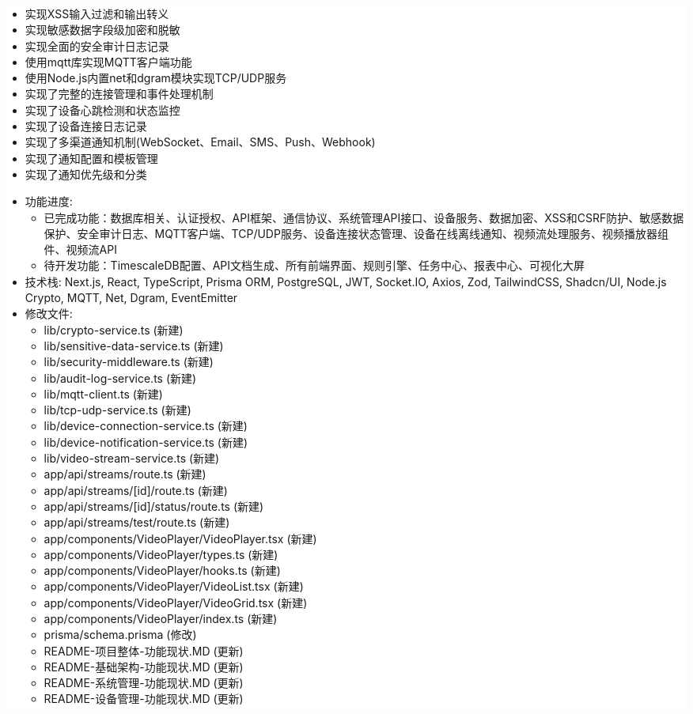   * 实现XSS输入过滤和输出转义
  * 实现敏感数据字段级加密和脱敏
  * 实现全面的安全审计日志记录
  * 使用mqtt库实现MQTT客户端功能
  * 使用Node.js内置net和dgram模块实现TCP/UDP服务
  * 实现了完整的连接管理和事件处理机制
  * 实现了设备心跳检测和状态监控
  * 实现了设备连接日志记录
  * 实现了多渠道通知机制(WebSocket、Email、SMS、Push、Webhook)
  * 实现了通知配置和模板管理
  * 实现了通知优先级和分类
- 功能进度: 
  * 已完成功能：数据库相关、认证授权、API框架、通信协议、系统管理API接口、设备服务、数据加密、XSS和CSRF防护、敏感数据保护、安全审计日志、MQTT客户端、TCP/UDP服务、设备连接状态管理、设备在线离线通知、视频流处理服务、视频播放器组件、视频流API
  * 待开发功能：TimescaleDB配置、API文档生成、所有前端界面、规则引擎、任务中心、报表中心、可视化大屏
- 技术栈: Next.js, React, TypeScript, Prisma ORM, PostgreSQL, JWT, Socket.IO, Axios, Zod, TailwindCSS, Shadcn/UI, Node.js Crypto, MQTT, Net, Dgram, EventEmitter
- 修改文件: 
  * lib/crypto-service.ts (新建)
  * lib/sensitive-data-service.ts (新建)
  * lib/security-middleware.ts (新建)
  * lib/audit-log-service.ts (新建)
  * lib/mqtt-client.ts (新建)
  * lib/tcp-udp-service.ts (新建)
  * lib/device-connection-service.ts (新建)
  * lib/device-notification-service.ts (新建)
  * lib/video-stream-service.ts (新建)
  * app/api/streams/route.ts (新建)
  * app/api/streams/[id]/route.ts (新建)
  * app/api/streams/[id]/status/route.ts (新建)
  * app/api/streams/test/route.ts (新建)
  * app/components/VideoPlayer/VideoPlayer.tsx (新建)
  * app/components/VideoPlayer/types.ts (新建)
  * app/components/VideoPlayer/hooks.ts (新建)
  * app/components/VideoPlayer/VideoList.tsx (新建)
  * app/components/VideoPlayer/VideoGrid.tsx (新建)
  * app/components/VideoPlayer/index.ts (新建)
  * prisma/schema.prisma (修改)
  * README-项目整体-功能现状.MD (更新)
  * README-基础架构-功能现状.MD (更新)
  * README-系统管理-功能现状.MD (更新)
  * README-设备管理-功能现状.MD (更新) 